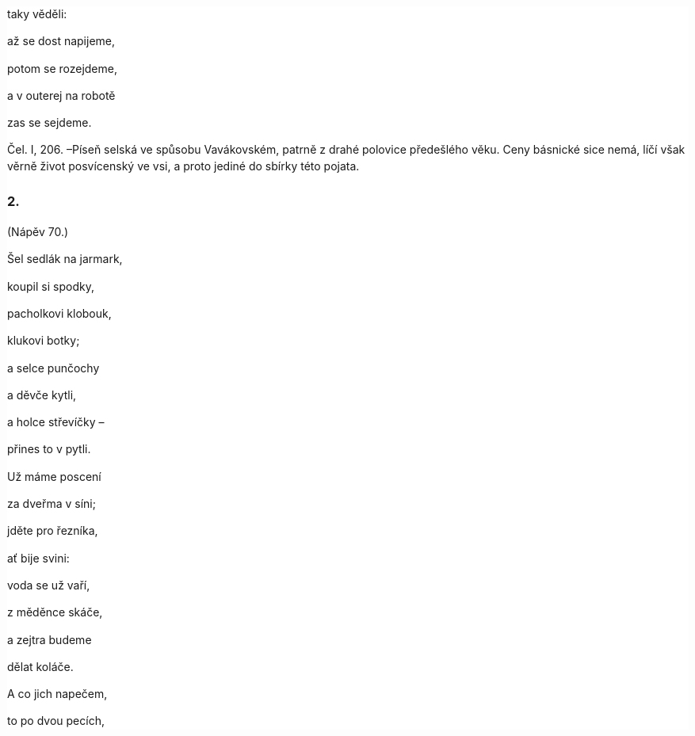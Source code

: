 taky věděli:

až se dost napijeme,

potom se rozejdeme,

a v outerej na robotě

zas se sejdeme.

Čel. I, 206. –Píseň selská ve spůsobu Vavákovském, patrně z drahé polovice předešlého věku. Ceny básnické sice nemá, líčí však věrně život posvícenský ve vsi, a proto jediné do sbírky této pojata.

</section>

<section>

### 2.

(Nápěv 70.)

Šel sedlák na jarmark,

koupil si spodky,

pacholkovi klobouk,

klukovi botky;

a selce punčochy

a děvče kytli,

a holce střevíčky –

přines to v pytli.

</section>

<section>

Už máme poscení

za dveřma v síni;

jděte pro řezníka,

ať bije svini:

voda se už vaří,

z měděnce skáče,

a zejtra budeme

dělat koláče.

</section>

<section>

A co jich napečem,

to po dvou pecích,
